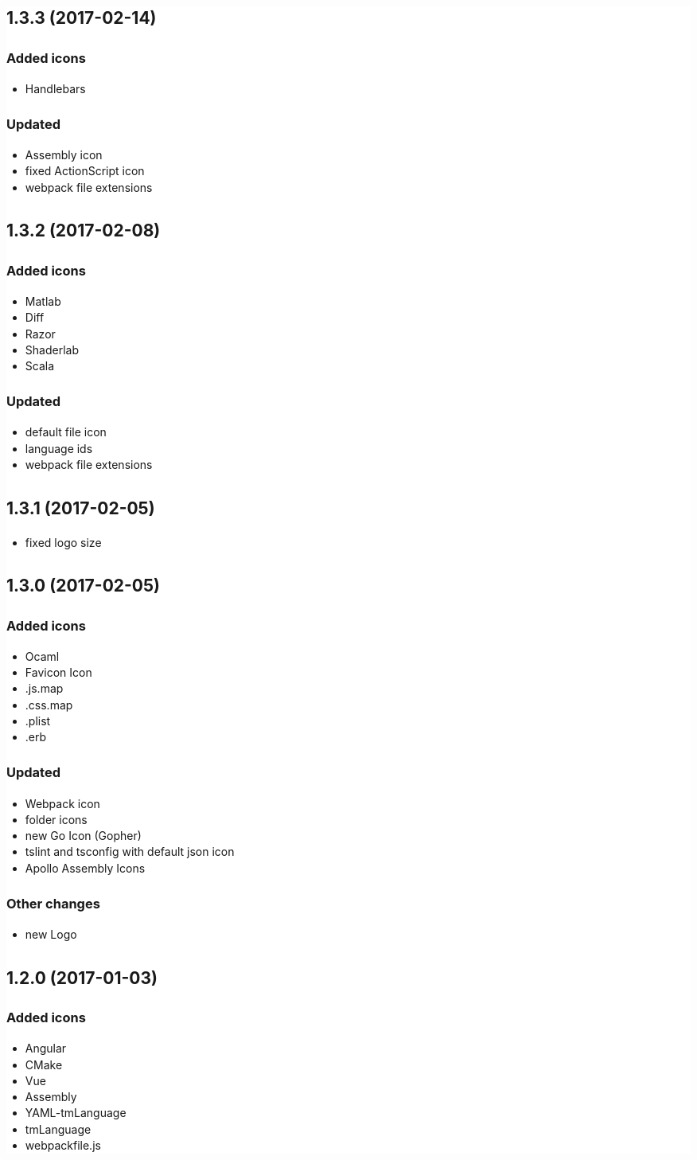## 1.3.3 (2017-02-14)
### Added icons
- Handlebars

### Updated
- Assembly icon
- fixed ActionScript icon
- webpack file extensions

## 1.3.2 (2017-02-08)
### Added icons
- Matlab
- Diff
- Razor
- Shaderlab
- Scala

### Updated
- default file icon
- language ids
- webpack file extensions

## 1.3.1 (2017-02-05)
- fixed logo size

## 1.3.0 (2017-02-05)
### Added icons
- Ocaml
- Favicon Icon
- .js.map
- .css.map
- .plist
- .erb

### Updated
- Webpack icon
- folder icons
- new Go Icon (Gopher)
- tslint and tsconfig with default json icon
- Apollo Assembly Icons

### Other changes
- new Logo

## 1.2.0 (2017-01-03)
### Added icons
- Angular
- CMake
- Vue
- Assembly
- YAML-tmLanguage
- tmLanguage
- webpackfile.js
